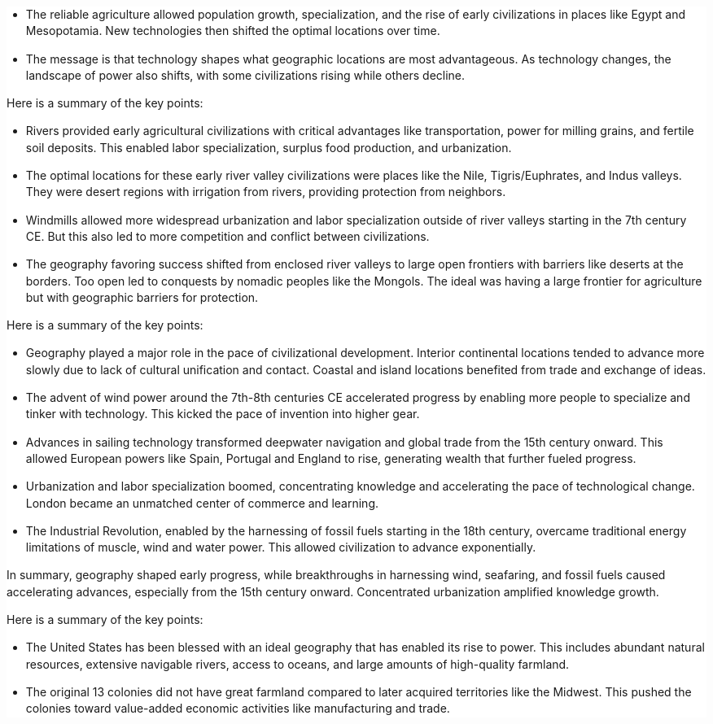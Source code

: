 - The reliable agriculture allowed population growth, specialization, and the rise of early civilizations in places like Egypt and Mesopotamia. New technologies then shifted the optimal locations over time.

- The message is that technology shapes what geographic locations are most advantageous. As technology changes, the landscape of power also shifts, with some civilizations rising while others decline.

 Here is a summary of the key points:

- Rivers provided early agricultural civilizations with critical advantages like transportation, power for milling grains, and fertile soil deposits. This enabled labor specialization, surplus food production, and urbanization. 

- The optimal locations for these early river valley civilizations were places like the Nile, Tigris/Euphrates, and Indus valleys. They were desert regions with irrigation from rivers, providing protection from neighbors.  

- Windmills allowed more widespread urbanization and labor specialization outside of river valleys starting in the 7th century CE. But this also led to more competition and conflict between civilizations. 

- The geography favoring success shifted from enclosed river valleys to large open frontiers with barriers like deserts at the borders. Too open led to conquests by nomadic peoples like the Mongols. The ideal was having a large frontier for agriculture but with geographic barriers for protection.

 Here is a summary of the key points:

- Geography played a major role in the pace of civilizational development. Interior continental locations tended to advance more slowly due to lack of cultural unification and contact. Coastal and island locations benefited from trade and exchange of ideas. 

- The advent of wind power around the 7th-8th centuries CE accelerated progress by enabling more people to specialize and tinker with technology. This kicked the pace of invention into higher gear.

- Advances in sailing technology transformed deepwater navigation and global trade from the 15th century onward. This allowed European powers like Spain, Portugal and England to rise, generating wealth that further fueled progress. 

- Urbanization and labor specialization boomed, concentrating knowledge and accelerating the pace of technological change. London became an unmatched center of commerce and learning.

- The Industrial Revolution, enabled by the harnessing of fossil fuels starting in the 18th century, overcame traditional energy limitations of muscle, wind and water power. This allowed civilization to advance exponentially.

In summary, geography shaped early progress, while breakthroughs in harnessing wind, seafaring, and fossil fuels caused accelerating advances, especially from the 15th century onward. Concentrated urbanization amplified knowledge growth.

 Here is a summary of the key points:

- The United States has been blessed with an ideal geography that has enabled its rise to power. This includes abundant natural resources, extensive navigable rivers, access to oceans, and large amounts of high-quality farmland. 

- The original 13 colonies did not have great farmland compared to later acquired territories like the Midwest. This pushed the colonies toward value-added economic activities like manufacturing and trade. 
